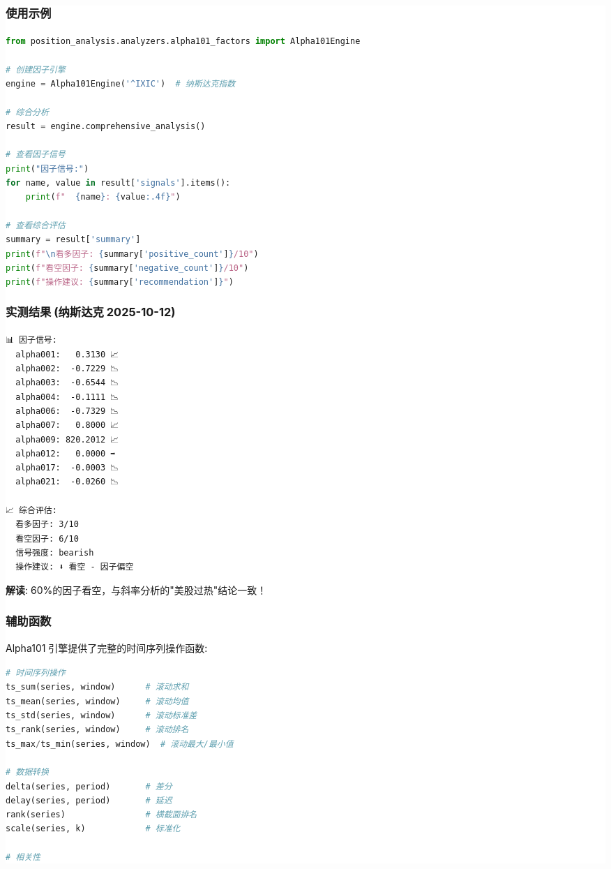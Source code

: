 ### 使用示例

```python
from position_analysis.analyzers.alpha101_factors import Alpha101Engine

# 创建因子引擎
engine = Alpha101Engine('^IXIC')  # 纳斯达克指数

# 综合分析
result = engine.comprehensive_analysis()

# 查看因子信号
print("因子信号:")
for name, value in result['signals'].items():
    print(f"  {name}: {value:.4f}")

# 查看综合评估
summary = result['summary']
print(f"\n看多因子: {summary['positive_count']}/10")
print(f"看空因子: {summary['negative_count']}/10")
print(f"操作建议: {summary['recommendation']}")
```

### 实测结果 (纳斯达克 2025-10-12)

```
📊 因子信号:
  alpha001:   0.3130 📈
  alpha002:  -0.7229 📉
  alpha003:  -0.6544 📉
  alpha004:  -0.1111 📉
  alpha006:  -0.7329 📉
  alpha007:   0.8000 📈
  alpha009: 820.2012 📈
  alpha012:   0.0000 ➡️
  alpha017:  -0.0003 📉
  alpha021:  -0.0260 📉

📈 综合评估:
  看多因子: 3/10
  看空因子: 6/10
  信号强度: bearish
  操作建议: ⬇️ 看空 - 因子偏空
```

**解读**: 60%的因子看空，与斜率分析的"美股过热"结论一致！

### 辅助函数

Alpha101 引擎提供了完整的时间序列操作函数:

```python
# 时间序列操作
ts_sum(series, window)      # 滚动求和
ts_mean(series, window)     # 滚动均值
ts_std(series, window)      # 滚动标准差
ts_rank(series, window)     # 滚动排名
ts_max/ts_min(series, window)  # 滚动最大/最小值

# 数据转换
delta(series, period)       # 差分
delay(series, period)       # 延迟
rank(series)                # 横截面排名
scale(series, k)            # 标准化

# 相关性
```